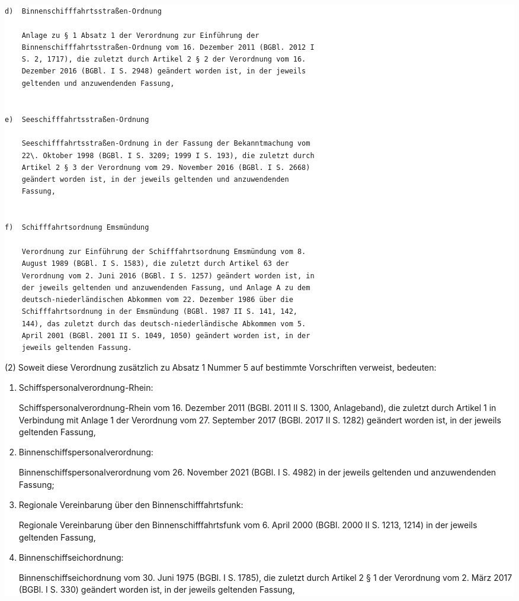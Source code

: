 
    d)  Binnenschifffahrtsstraßen-Ordnung

        Anlage zu § 1 Absatz 1 der Verordnung zur Einführung der
        Binnenschifffahrtsstraßen-Ordnung vom 16. Dezember 2011 (BGBl. 2012 I
        S. 2, 1717), die zuletzt durch Artikel 2 § 2 der Verordnung vom 16.
        Dezember 2016 (BGBl. I S. 2948) geändert worden ist, in der jeweils
        geltenden und anzuwendenden Fassung,


    e)  Seeschifffahrtsstraßen-Ordnung

        Seeschifffahrtsstraßen-Ordnung in der Fassung der Bekanntmachung vom
        22\. Oktober 1998 (BGBl. I S. 3209; 1999 I S. 193), die zuletzt durch
        Artikel 2 § 3 der Verordnung vom 29. November 2016 (BGBl. I S. 2668)
        geändert worden ist, in der jeweils geltenden und anzuwendenden
        Fassung,


    f)  Schifffahrtsordnung Emsmündung

        Verordnung zur Einführung der Schifffahrtsordnung Emsmündung vom 8.
        August 1989 (BGBl. I S. 1583), die zuletzt durch Artikel 63 der
        Verordnung vom 2. Juni 2016 (BGBl. I S. 1257) geändert worden ist, in
        der jeweils geltenden und anzuwendenden Fassung, und Anlage A zu dem
        deutsch-niederländischen Abkommen vom 22. Dezember 1986 über die
        Schifffahrtsordnung in der Emsmündung (BGBl. 1987 II S. 141, 142,
        144), das zuletzt durch das deutsch-niederländische Abkommen vom 5.
        April 2001 (BGBl. 2001 II S. 1049, 1050) geändert worden ist, in der
        jeweils geltenden Fassung.







(2) Soweit diese Verordnung zusätzlich zu Absatz 1 Nummer 5 auf
bestimmte Vorschriften verweist, bedeuten:

1.  Schiffspersonalverordnung-Rhein:

    Schiffspersonalverordnung-Rhein vom 16. Dezember 2011 (BGBl. 2011 II
    S. 1300, Anlageband), die zuletzt durch Artikel 1 in Verbindung mit
    Anlage 1 der Verordnung vom 27. September 2017 (BGBl. 2017 II S. 1282)
    geändert worden ist, in der jeweils geltenden Fassung,


2.  Binnenschiffspersonalverordnung:

    Binnenschiffspersonalverordnung vom 26. November 2021 (BGBl. I S.
    4982) in der jeweils geltenden und anzuwendenden Fassung;


3.  Regionale Vereinbarung über den Binnenschifffahrtsfunk:

    Regionale Vereinbarung über den Binnenschifffahrtsfunk vom 6. April
    2000 (BGBl. 2000 II S. 1213, 1214) in der jeweils geltenden Fassung,


4.  Binnenschiffseichordnung:

    Binnenschiffseichordnung vom 30. Juni 1975 (BGBl. I S. 1785), die
    zuletzt durch Artikel 2 § 1 der Verordnung vom 2. März 2017 (BGBl. I
    S. 330) geändert worden ist, in der jeweils geltenden Fassung,
